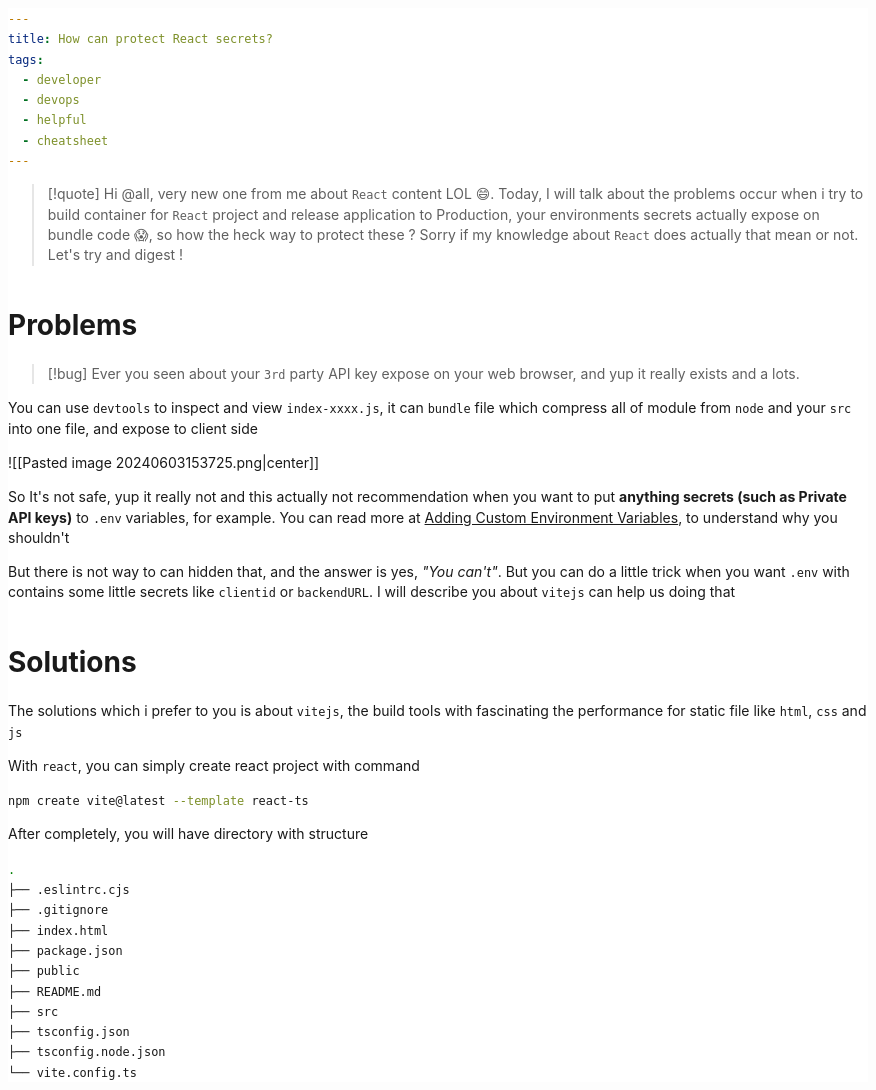 ```yaml
---
title: How can protect React secrets?
tags:
  - developer
  - devops
  - helpful
  - cheatsheet
---
```

>[!quote]
>Hi @all, very new one from me about `React` content LOL 😄. Today, I will talk about the problems occur when i try to build container for `React` project and release application to Production, your environments secrets actually expose on bundle code 😱, so how the heck way to protect these ? Sorry if my knowledge about `React` does actually that mean or not. Let's try and digest !

# Problems

>[!bug]
>Ever you seen about your `3rd` party API key expose on your web browser, and yup it really exists and a lots.

You can use `devtools` to inspect and view `index-xxxx.js`, it can `bundle` file which compress all of module from `node` and your `src` into one file, and expose to client side

![[Pasted image 20240603153725.png|center]]

So It's not safe, yup it really not and this actually not recommendation when you want to put **anything secrets (such as Private API keys)** to `.env` variables, for example. You can read more at [Adding Custom Environment Variables](https://create-react-app.dev/docs/adding-custom-environment-variables/), to understand why you shouldn't

But there is not way to can hidden that, and the answer is yes, *"You can't"*. But you can do a little trick when you want `.env` with contains some little secrets like `clientid` or `backendURL`. I will describe you about `vitejs` can help us doing that

# Solutions

The solutions which i prefer to you is about `vitejs`, the build tools with fascinating the performance for static file like `html`, `css` and `js`

With `react`, you can simply create react project with command

```bash
npm create vite@latest --template react-ts
```

After completely, you will have directory with structure

```bash
.
├── .eslintrc.cjs
├── .gitignore
├── index.html
├── package.json
├── public
├── README.md
├── src
├── tsconfig.json
├── tsconfig.node.json
└── vite.config.ts
```
